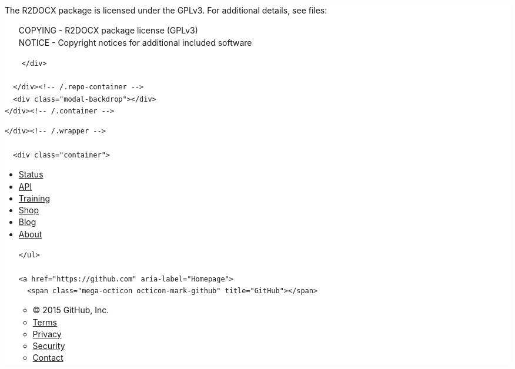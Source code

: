 <p>The R2DOCX package is licensed under the GPLv3. For additional details, see files:</p>

<ul class="task-list">
<li>COPYING - R2DOCX package license (GPLv3)</li>
<li>NOTICE - Copyright notices for additional included software</li>
</ul>
</article>
  </div>

</div>

<a href="#jump-to-line" rel="facebox[.linejump]" data-hotkey="l" style="display:none">Jump to Line</a>
<div id="jump-to-line" style="display:none">
  <form accept-charset="UTF-8" class="js-jump-to-line-form">
    <input class="linejump-input js-jump-to-line-field" type="text" placeholder="Jump to line&hellip;" autofocus>
    <button type="submit" class="btn">Go</button>
  </form>
</div>

        </div>

      </div><!-- /.repo-container -->
      <div class="modal-backdrop"></div>
    </div><!-- /.container -->
  </div>


    </div><!-- /.wrapper -->

      <div class="container">
  <div class="site-footer" role="contentinfo">
    <ul class="site-footer-links right">
        <li><a href="https://status.github.com/" data-ga-click="Footer, go to status, text:status">Status</a></li>
      <li><a href="https://developer.github.com" data-ga-click="Footer, go to api, text:api">API</a></li>
      <li><a href="https://training.github.com" data-ga-click="Footer, go to training, text:training">Training</a></li>
      <li><a href="https://shop.github.com" data-ga-click="Footer, go to shop, text:shop">Shop</a></li>
        <li><a href="https://github.com/blog" data-ga-click="Footer, go to blog, text:blog">Blog</a></li>
        <li><a href="https://github.com/about" data-ga-click="Footer, go to about, text:about">About</a></li>

    </ul>

    <a href="https://github.com" aria-label="Homepage">
      <span class="mega-octicon octicon-mark-github" title="GitHub"></span>
</a>
    <ul class="site-footer-links">
      <li>&copy; 2015 <span title="0.04043s from github-fe116-cp1-prd.iad.github.net">GitHub</span>, Inc.</li>
        <li><a href="https://github.com/site/terms" data-ga-click="Footer, go to terms, text:terms">Terms</a></li>
        <li><a href="https://github.com/site/privacy" data-ga-click="Footer, go to privacy, text:privacy">Privacy</a></li>
        <li><a href="https://github.com/security" data-ga-click="Footer, go to security, text:security">Security</a></li>
        <li><a href="https://github.com/contact" data-ga-click="Footer, go to contact, text:contact">Contact</a></li>
    </ul>
  </div>
</div>
